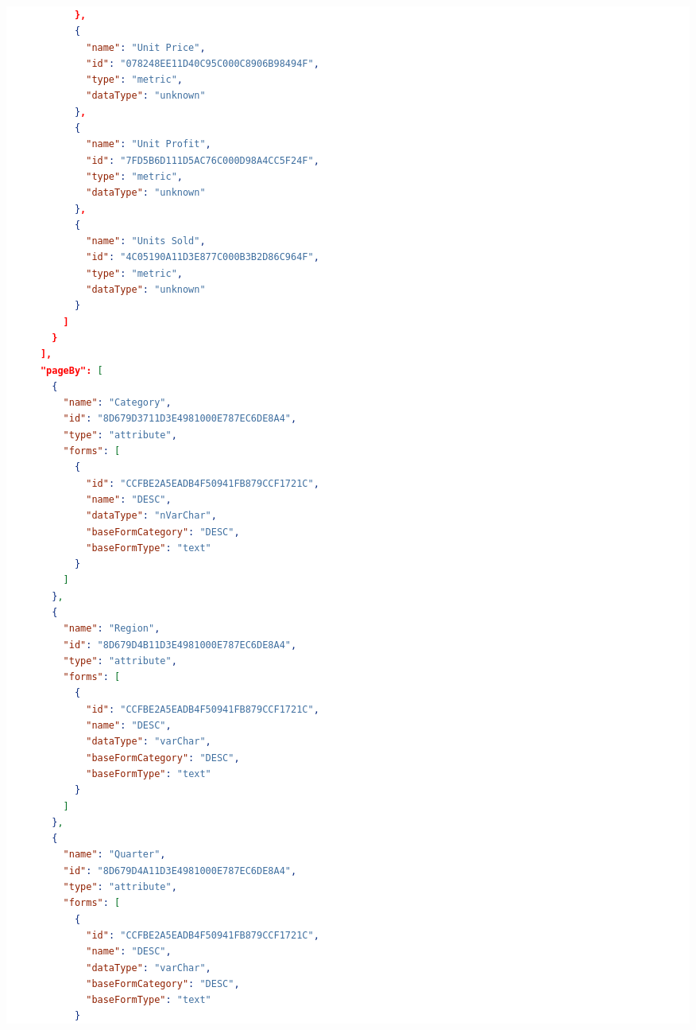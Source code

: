 ```json
            },
            {
              "name": "Unit Price",
              "id": "078248EE11D40C95C000C8906B98494F",
              "type": "metric",
              "dataType": "unknown"
            },
            {
              "name": "Unit Profit",
              "id": "7FD5B6D111D5AC76C000D98A4CC5F24F",
              "type": "metric",
              "dataType": "unknown"
            },
            {
              "name": "Units Sold",
              "id": "4C05190A11D3E877C000B3B2D86C964F",
              "type": "metric",
              "dataType": "unknown"
            }
          ]
        }
      ],
      "pageBy": [
        {
          "name": "Category",
          "id": "8D679D3711D3E4981000E787EC6DE8A4",
          "type": "attribute",
          "forms": [
            {
              "id": "CCFBE2A5EADB4F50941FB879CCF1721C",
              "name": "DESC",
              "dataType": "nVarChar",
              "baseFormCategory": "DESC",
              "baseFormType": "text"
            }
          ]
        },
        {
          "name": "Region",
          "id": "8D679D4B11D3E4981000E787EC6DE8A4",
          "type": "attribute",
          "forms": [
            {
              "id": "CCFBE2A5EADB4F50941FB879CCF1721C",
              "name": "DESC",
              "dataType": "varChar",
              "baseFormCategory": "DESC",
              "baseFormType": "text"
            }
          ]
        },
        {
          "name": "Quarter",
          "id": "8D679D4A11D3E4981000E787EC6DE8A4",
          "type": "attribute",
          "forms": [
            {
              "id": "CCFBE2A5EADB4F50941FB879CCF1721C",
              "name": "DESC",
              "dataType": "varChar",
              "baseFormCategory": "DESC",
              "baseFormType": "text"
            }
```